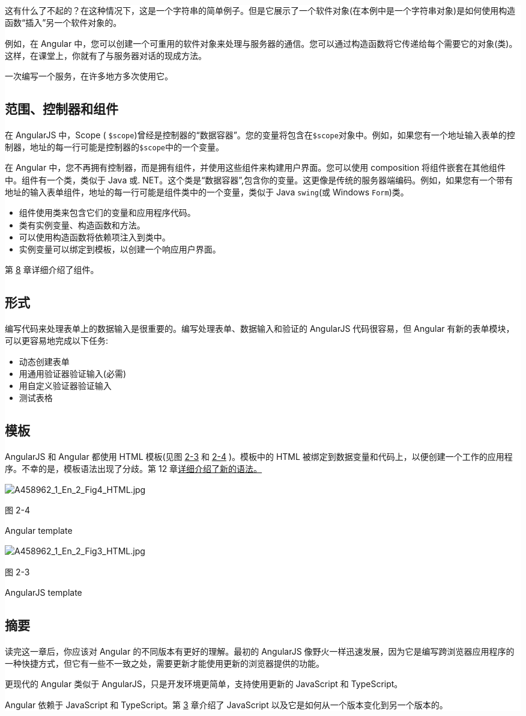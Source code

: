 这有什么了不起的？在这种情况下，这是一个字符串的简单例子。但是它展示了一个软件对象(在本例中是一个字符串对象)是如何使用构造函数“插入”另一个软件对象的。

例如，在 Angular 中，您可以创建一个可重用的软件对象来处理与服务器的通信。您可以通过构造函数将它传递给每个需要它的对象(类)。这样，在课堂上，你就有了与服务器对话的现成方法。

一次编写一个服务，在许多地方多次使用它。

## 范围、控制器和组件

在 AngularJS 中，Scope ( `$scope`)曾经是控制器的“数据容器”。您的变量将包含在`$scope`对象中。例如，如果您有一个地址输入表单的控制器，地址的每一行可能是控制器的`$scope`中的一个变量。

在 Angular 中，您不再拥有控制器，而是拥有组件，并使用这些组件来构建用户界面。您可以使用 composition 将组件嵌套在其他组件中。组件有一个类，类似于 Java 或. NET。这个类是“数据容器”,包含你的变量。这更像是传统的服务器端编码。例如，如果您有一个带有地址的输入表单组件，地址的每一行可能是组件类中的一个变量，类似于 Java `swing`(或 Windows `Form`)类。

*   组件使用类来包含它们的变量和应用程序代码。
*   类有实例变量、构造函数和方法。
*   可以使用构造函数将依赖项注入到类中。
*   实例变量可以绑定到模板，以创建一个响应用户界面。

第 [8](08.html) 章详细介绍了组件。

## 形式

编写代码来处理表单上的数据输入是很重要的。编写处理表单、数据输入和验证的 AngularJS 代码很容易，但 Angular 有新的表单模块，可以更容易地完成以下任务:

*   动态创建表单
*   用通用验证器验证输入(必需)
*   用自定义验证器验证输入
*   测试表格

## 模板

AngularJS 和 Angular 都使用 HTML 模板(见图 [2-3](#Fig3) 和 [2-4](#Fig4) )。模板中的 HTML 被绑定到数据变量和代码上，以便创建一个工作的应用程序。不幸的是，模板语法出现了分歧。第 12 章[详细介绍了新的语法。](12.html)

![A458962_1_En_2_Fig4_HTML.jpg](A458962_1_En_2_Fig4_HTML.jpg)

图 2-4

Angular template

![A458962_1_En_2_Fig3_HTML.jpg](A458962_1_En_2_Fig3_HTML.jpg)

图 2-3

AngularJS template

## 摘要

读完这一章后，你应该对 Angular 的不同版本有更好的理解。最初的 AngularJS 像野火一样迅速发展，因为它是编写跨浏览器应用程序的一种快捷方式，但它有一些不一致之处，需要更新才能使用更新的浏览器提供的功能。

更现代的 Angular 类似于 AngularJS，只是开发环境更简单，支持使用更新的 JavaScript 和 TypeScript。

Angular 依赖于 JavaScript 和 TypeScript。第 [3](03.html) 章介绍了 JavaScript 以及它是如何从一个版本变化到另一个版本的。